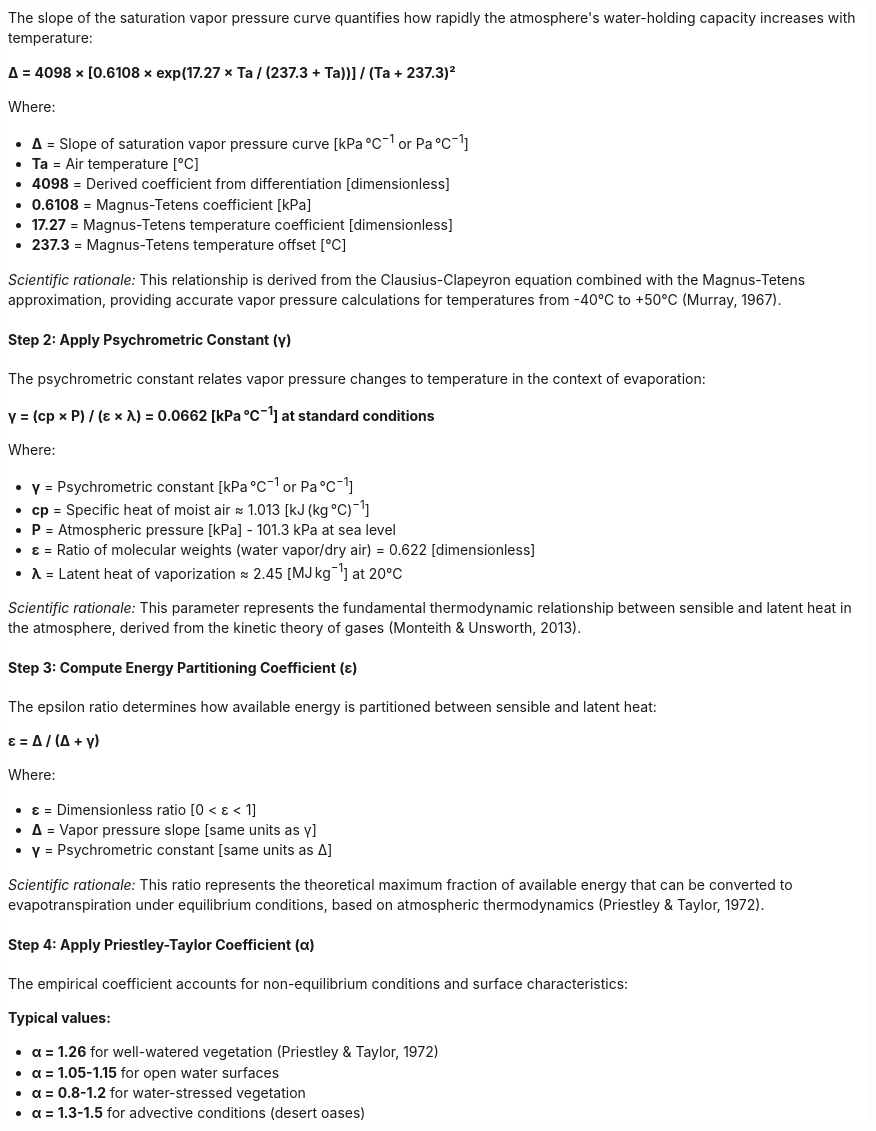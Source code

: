 The slope of the saturation vapor pressure curve quantifies how rapidly the atmosphere's water-holding capacity increases with temperature:

**Δ = 4098 × [0.6108 × exp(17.27 × Ta / (237.3 + Ta))] / (Ta + 237.3)²**

Where:
- **Δ** = Slope of saturation vapor pressure curve [$\text{kPa}\,°\text{C}^{-1}$ or $\text{Pa}\,°\text{C}^{-1}$]
- **Ta** = Air temperature [$°\text{C}$]
- **4098** = Derived coefficient from differentiation [dimensionless]
- **0.6108** = Magnus-Tetens coefficient [$\text{kPa}$]
- **17.27** = Magnus-Tetens temperature coefficient [dimensionless]
- **237.3** = Magnus-Tetens temperature offset [$°\text{C}$]

*Scientific rationale:* This relationship is derived from the Clausius-Clapeyron equation combined with the Magnus-Tetens approximation, providing accurate vapor pressure calculations for temperatures from -40°C to +50°C (Murray, 1967).

#### Step 2: Apply Psychrometric Constant (γ)

The psychrometric constant relates vapor pressure changes to temperature in the context of evaporation:

**γ = (cp × P) / (ε × λ) = 0.0662 [$\text{kPa}\,°\text{C}^{-1}$] at standard conditions**

Where:
- **γ** = Psychrometric constant [$\text{kPa}\,°\text{C}^{-1}$ or $\text{Pa}\,°\text{C}^{-1}$]
- **cp** = Specific heat of moist air ≈ 1.013 [$\text{kJ}\,(\text{kg}\,°\text{C})^{-1}$]
- **P** = Atmospheric pressure [$\text{kPa}$] - 101.3 kPa at sea level
- **ε** = Ratio of molecular weights (water vapor/dry air) = 0.622 [dimensionless]
- **λ** = Latent heat of vaporization ≈ 2.45 [$\text{MJ}\,\text{kg}^{-1}$] at 20°C

*Scientific rationale:* This parameter represents the fundamental thermodynamic relationship between sensible and latent heat in the atmosphere, derived from the kinetic theory of gases (Monteith & Unsworth, 2013).

#### Step 3: Compute Energy Partitioning Coefficient (ε)

The epsilon ratio determines how available energy is partitioned between sensible and latent heat:

**ε = Δ / (Δ + γ)**

Where:
- **ε** = Dimensionless ratio [0 < ε < 1]
- **Δ** = Vapor pressure slope [same units as γ]
- **γ** = Psychrometric constant [same units as Δ]

*Scientific rationale:* This ratio represents the theoretical maximum fraction of available energy that can be converted to evapotranspiration under equilibrium conditions, based on atmospheric thermodynamics (Priestley & Taylor, 1972).

#### Step 4: Apply Priestley-Taylor Coefficient (α)

The empirical coefficient accounts for non-equilibrium conditions and surface characteristics:

**Typical values:**
- **α = 1.26** for well-watered vegetation (Priestley & Taylor, 1972)
- **α = 1.05-1.15** for open water surfaces
- **α = 0.8-1.2** for water-stressed vegetation
- **α = 1.3-1.5** for advective conditions (desert oases)
